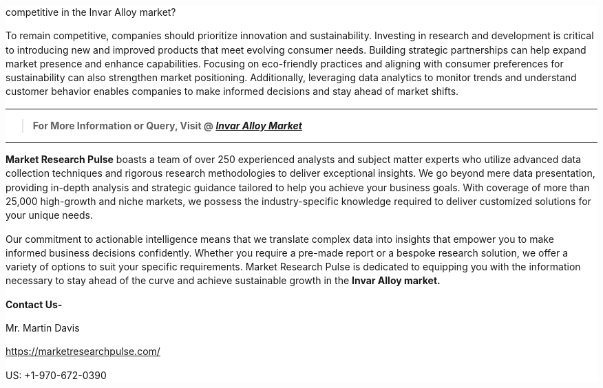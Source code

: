 competitive in the Invar Alloy market?</strong></p><p>To remain competitive, companies should prioritize innovation and sustainability. Investing in research and development is critical to introducing new and improved products that meet evolving consumer needs. Building strategic partnerships can help expand market presence and enhance capabilities. Focusing on eco-friendly practices and aligning with consumer preferences for sustainability can also strengthen market positioning. Additionally, leveraging data analytics to monitor trends and understand customer behavior enables companies to make informed decisions and stay ahead of market shifts.</p><hr /><blockquote><p><strong>For More Information or Query, Visit @&nbsp;<em><a href="https://marketresearchpulse.com/report/29340/invar-alloy-market?utm_source=Linkedin&utm_medium=020">Invar Alloy Market</a></em></strong></p></blockquote><hr /><p><strong>Market Research Pulse</strong> boasts a team of over 250 experienced analysts and subject matter experts who utilize advanced data collection techniques and rigorous research methodologies to deliver exceptional insights. We go beyond mere data presentation, providing in-depth analysis and strategic guidance tailored to help you achieve your business goals. With coverage of more than 25,000 high-growth and niche markets, we possess the industry-specific knowledge required to deliver customized solutions for your unique needs.</p><p>Our commitment to actionable intelligence means that we translate complex data into insights that empower you to make informed business decisions confidently. Whether you require a pre-made report or a bespoke research solution, we offer a variety of options to suit your specific requirements. Market Research Pulse is dedicated to equipping you with the information necessary to stay ahead of the curve and achieve sustainable growth in the <strong>Invar Alloy market.</strong></p><p><strong>Contact Us-</strong></p><p>Mr. Martin Davis</p><p>https://marketresearchpulse.com/</p><p>US: +1-970-672-0390</p>